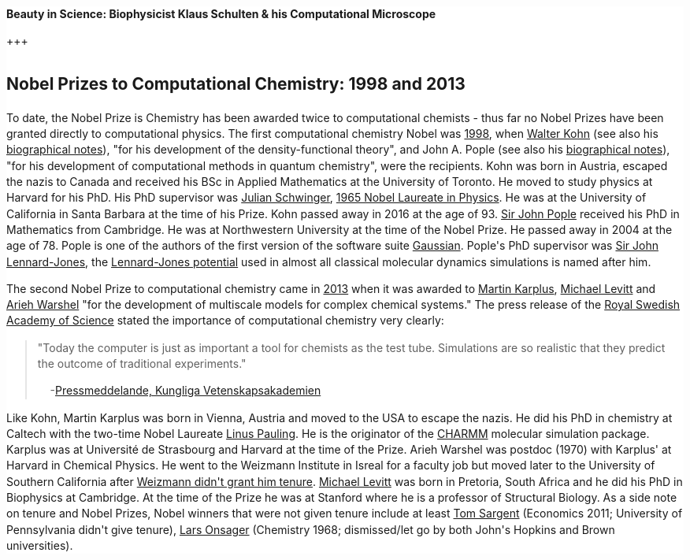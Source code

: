 
**Beauty in Science: Biophysicist Klaus Schulten & his Computational Microscope**

<div class="container youtube">
<iframe class="responsive-iframe" src="https://www.youtube-nocookie.com/embed/iqcG4P-lTa0" frameborder="0" allow="accelerometer; autoplay="0"; encrypted-media; gyroscope; picture-in-picture" allowfullscreen></iframe>
</div>


+++


## Nobel Prizes to Computational Chemistry: 1998 and 2013

To date, the Nobel Prize is Chemistry has been awarded twice to computational chemists - thus far no Nobel Prizes have been granted directly to computational physics. The first computational chemistry Nobel was [1998](https://www.nobelprize.org/prizes/chemistry/1998/summary/), when 
[Walter Kohn](https://en.wikipedia.org/wiki/Walter_Kohn) (see also his [biographical notes](https://www.nobelprize.org/prizes/chemistry/1998/kohn/biographical/)), "for his development of the density-functional theory", and John A. Pople (see also his [biographical notes](https://www.nobelprize.org/prizes/chemistry/1998/pople/biographical/)), "for his development of computational methods in quantum chemistry", were the recipients. Kohn was born in Austria, escaped the nazis to Canada and received his BSc in Applied Mathematics at the University of Toronto. He moved to study physics at Harvard for his PhD. His PhD supervisor was [Julian Schwinger](https://en.wikipedia.org/wiki/Julian_Schwinger), [1965 Nobel Laureate in Physics](https://www.nobelprize.org/prizes/physics/1965/summary/). He was at the University of California in Santa Barbara at the time of his Prize. Kohn passed away in 2016 at the age of 93. [Sir John Pople](https://en.wikipedia.org/wiki/John_Pople) received his PhD in Mathematics from Cambridge. He was at Northwestern University at the time of the Nobel Prize. He passed away in 2004 at the age of 78. Pople is one of the authors of the first version of the software suite [Gaussian](https://en.wikipedia.org/wiki/Gaussian_(software)). Pople's PhD supervisor was [Sir John Lennard-Jones](https://en.wikipedia.org/wiki/John_Lennard-Jones), the [Lennard-Jones potential](https://en.wikipedia.org/wiki/Lennard-Jones_potential) used in almost all classical molecular dynamics simulations is named after him.

The second Nobel Prize to computational chemistry came in [2013](https://www.nobelprize.org/prizes/chemistry/2013/summary/) when it was awarded to [Martin Karplus](https://en.wikipedia.org/wiki/Martin_Karplus), [Michael Levitt](https://en.wikipedia.org/wiki/Michael_Levitt) and [Arieh Warshel](https://en.wikipedia.org/wiki/Arieh_Warshel) "for the development of multiscale models for complex chemical systems." The press release of the [Royal Swedish Academy of Science](https://en.wikipedia.org/wiki/Royal_Swedish_Academy_of_Sciences) stated the importance of computational chemistry very clearly:

<blockquote>
"Today the computer is just as important a tool for  chemists as the test tube. Simulations are so realistic that they predict the outcome of traditional experiments." 
<p></p>
&nbsp; &nbsp; -<a href="https://www.nobelprize.org/uploads/2018/06/press-22.pdf">Pressmeddelande, Kungliga Vetenskapsakademien</a>
</blockquote>    
 
Like Kohn, Martin Karplus was born in Vienna, Austria and moved to the USA to escape the nazis. He did his PhD in chemistry at Caltech with the two-time Nobel Laureate [Linus Pauling](https://en.wikipedia.org/wiki/Linus_Pauling). He is the originator of the [CHARMM](https://www.charmm.org/) molecular simulation package. Karplus was at Université de Strasbourg and Harvard at the time of the Prize. Arieh Warshel was postdoc (1970) with Karplus' at Harvard in Chemical Physics. He went to the Weizmann Institute in Isreal for a faculty job but moved later to the University of Southern California after [Weizmann didn't grant him tenure](https://www.ynetnews.com/articles/0,7340,L-4438751,00.html). [Michael Levitt](https://en.wikipedia.org/wiki/Michael_Levitt) was born in Pretoria, South Africa and he did his PhD in Biophysics at Cambridge. At the time of the Prize he was at Stanford where he is a professor of Structural Biology. As a side note on tenure and Nobel Prizes, Nobel winners that were not given tenure include at least [Tom Sargent](https://en.wikipedia.org/wiki/Thomas_J._Sargent) (Economics 2011; University of Pennsylvania didn't give tenure), [Lars Onsager](https://en.wikipedia.org/wiki/Lars_Onsager) (Chemistry 1968; dismissed/let go by both John's Hopkins and Brown universities).
 